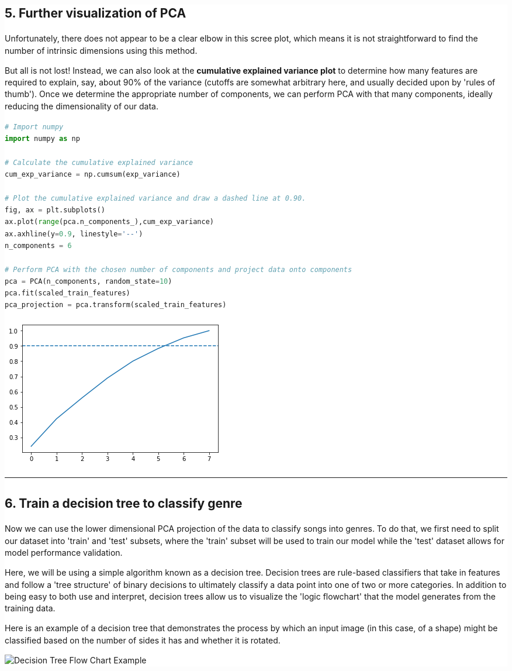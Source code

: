 ## 5. Further visualization of PCA
<p>Unfortunately, there does not appear to be a clear elbow in this scree plot, which means it is not straightforward to find the number of intrinsic dimensions using this method. </p>
<p>But all is not lost! Instead, we can also look at the <strong>cumulative explained variance plot</strong> to determine how many features are required to explain, say, about 90% of the variance (cutoffs are somewhat arbitrary here, and usually decided upon by 'rules of thumb'). Once we determine the appropriate number of components, we can perform PCA with that many components, ideally reducing the dimensionality of our data.</p>


```python
# Import numpy
import numpy as np

# Calculate the cumulative explained variance
cum_exp_variance = np.cumsum(exp_variance)

# Plot the cumulative explained variance and draw a dashed line at 0.90.
fig, ax = plt.subplots()
ax.plot(range(pca.n_components_),cum_exp_variance)
ax.axhline(y=0.9, linestyle='--')
n_components = 6

# Perform PCA with the chosen number of components and project data onto components
pca = PCA(n_components, random_state=10)
pca.fit(scaled_train_features)
pca_projection = pca.transform(scaled_train_features)
```


![png](/assets/img/song-genre-classification_files/song-genre-classification_9_0.png)

---
## 6. Train a decision tree to classify genre
<p>Now we can use the lower dimensional PCA projection of the data to classify songs into genres. To do that, we first need to split our dataset into 'train' and 'test' subsets, where the 'train' subset will be used to train our model while the 'test' dataset allows for model performance validation.</p>
<p>Here, we will be using a simple algorithm known as a decision tree. Decision trees are rule-based classifiers that take in features and follow a 'tree structure' of binary decisions to ultimately classify a data point into one of two or more categories. In addition to being easy to both use and interpret, decision trees allow us to visualize the 'logic flowchart' that the model generates from the training data.</p>
<p>Here is an example of a decision tree that demonstrates the process by which an input image (in this case, of a shape) might be classified based on the number of sides it has and whether it is rotated.</p>
<p><img src="https://s3.amazonaws.com/assets.datacamp.com/production/project_449/img/simple_decision_tree.png" alt="Decision Tree Flow Chart Example" width="350px"></p>
